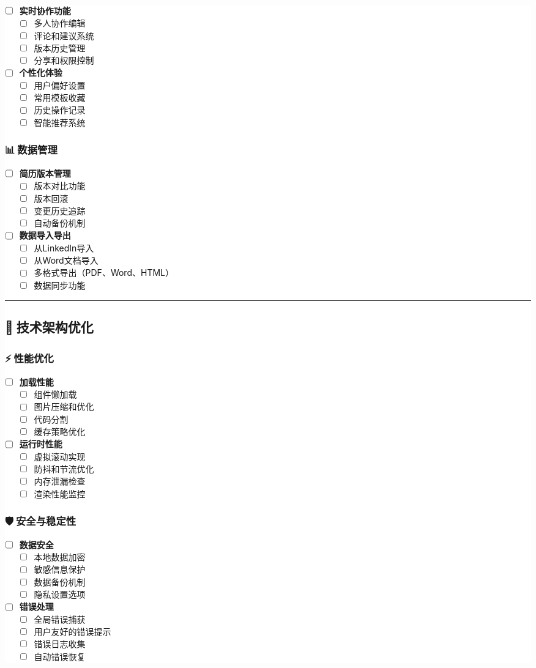 - [ ] **实时协作功能**
  - [ ] 多人协作编辑
  - [ ] 评论和建议系统
  - [ ] 版本历史管理
  - [ ] 分享和权限控制

- [ ] **个性化体验**
  - [ ] 用户偏好设置
  - [ ] 常用模板收藏
  - [ ] 历史操作记录
  - [ ] 智能推荐系统

### 📊 数据管理
- [ ] **简历版本管理**
  - [ ] 版本对比功能
  - [ ] 版本回滚
  - [ ] 变更历史追踪
  - [ ] 自动备份机制

- [ ] **数据导入导出**
  - [ ] 从LinkedIn导入
  - [ ] 从Word文档导入
  - [ ] 多格式导出（PDF、Word、HTML）
  - [ ] 数据同步功能

---

## 🔧 技术架构优化

### ⚡ 性能优化
- [ ] **加载性能**
  - [ ] 组件懒加载
  - [ ] 图片压缩和优化
  - [ ] 代码分割
  - [ ] 缓存策略优化

- [ ] **运行时性能**
  - [ ] 虚拟滚动实现
  - [ ] 防抖和节流优化
  - [ ] 内存泄漏检查
  - [ ] 渲染性能监控

### 🛡️ 安全与稳定性
- [ ] **数据安全**
  - [ ] 本地数据加密
  - [ ] 敏感信息保护
  - [ ] 数据备份机制
  - [ ] 隐私设置选项

- [ ] **错误处理**
  - [ ] 全局错误捕获
  - [ ] 用户友好的错误提示
  - [ ] 错误日志收集
  - [ ] 自动错误恢复
